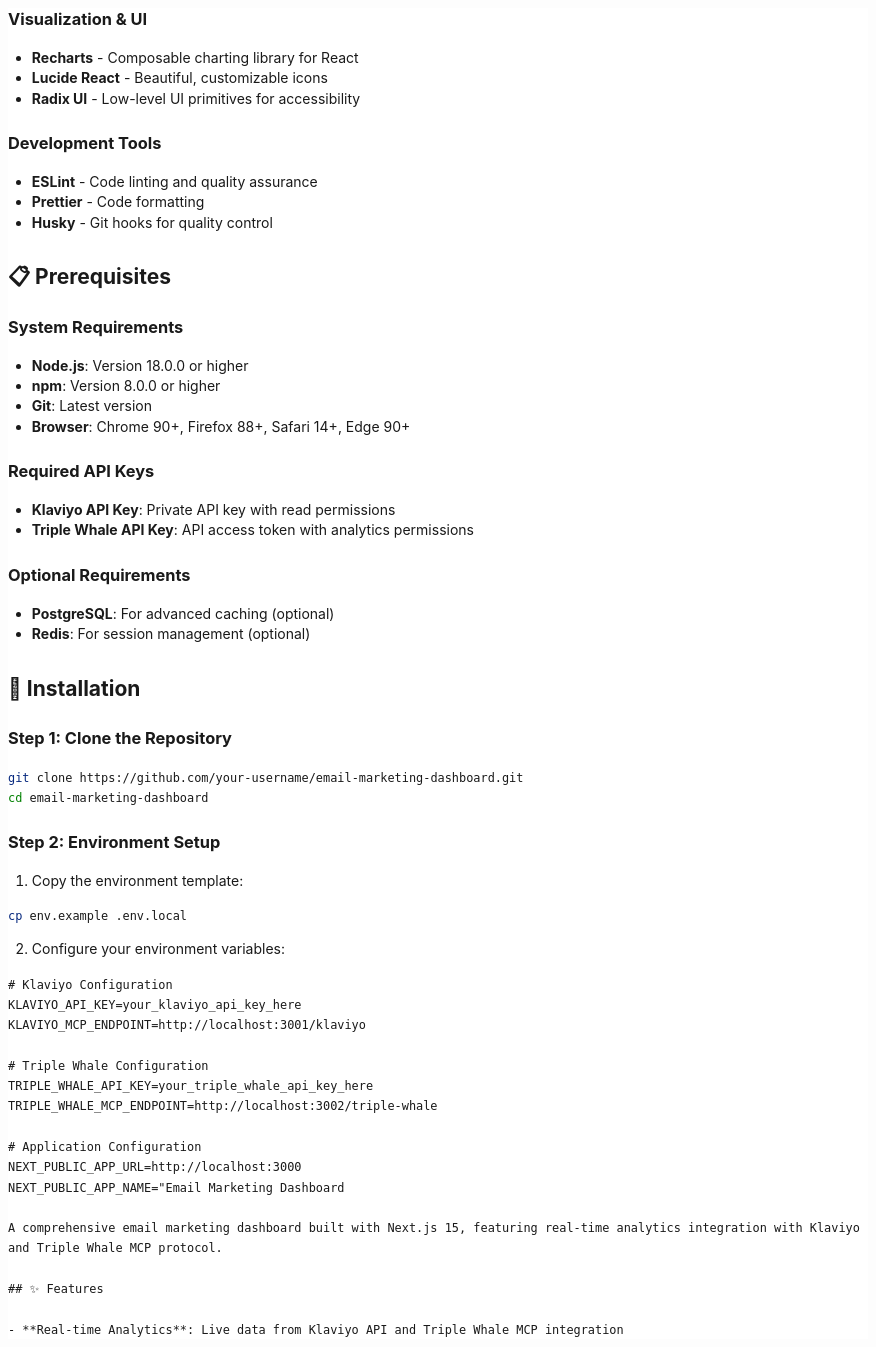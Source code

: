 ### Visualization & UI
- **Recharts** - Composable charting library for React
- **Lucide React** - Beautiful, customizable icons
- **Radix UI** - Low-level UI primitives for accessibility

### Development Tools
- **ESLint** - Code linting and quality assurance
- **Prettier** - Code formatting
- **Husky** - Git hooks for quality control

## 📋 Prerequisites

### System Requirements
- **Node.js**: Version 18.0.0 or higher
- **npm**: Version 8.0.0 or higher
- **Git**: Latest version
- **Browser**: Chrome 90+, Firefox 88+, Safari 14+, Edge 90+

### Required API Keys
- **Klaviyo API Key**: Private API key with read permissions
- **Triple Whale API Key**: API access token with analytics permissions

### Optional Requirements
- **PostgreSQL**: For advanced caching (optional)
- **Redis**: For session management (optional)

## 🔧 Installation

### Step 1: Clone the Repository

```bash
git clone https://github.com/your-username/email-marketing-dashboard.git
cd email-marketing-dashboard
```

### Step 2: Environment Setup

1. Copy the environment template:
```bash
cp env.example .env.local
```

2. Configure your environment variables:
```env
# Klaviyo Configuration
KLAVIYO_API_KEY=your_klaviyo_api_key_here
KLAVIYO_MCP_ENDPOINT=http://localhost:3001/klaviyo

# Triple Whale Configuration  
TRIPLE_WHALE_API_KEY=your_triple_whale_api_key_here
TRIPLE_WHALE_MCP_ENDPOINT=http://localhost:3002/triple-whale

# Application Configuration
NEXT_PUBLIC_APP_URL=http://localhost:3000
NEXT_PUBLIC_APP_NAME="Email Marketing Dashboard

A comprehensive email marketing dashboard built with Next.js 15, featuring real-time analytics integration with Klaviyo and Triple Whale MCP protocol.

## ✨ Features

- **Real-time Analytics**: Live data from Klaviyo API and Triple Whale MCP integration
```